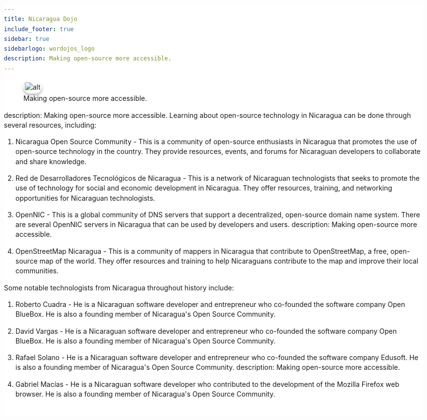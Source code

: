 ```yaml
---
title: Nicaragua Dojo
include_footer: true
sidebar: true
sidebarlogo: wordojos_logo
description: Making open-source more accessible.
---
```

<figure>
    <img src='/uploads/countries/Nicaragua.jpg' style="width: 85%;height: 85%;padding: 3px; box-shadow: 0 3px 5px rgba(0,0,0,.3);border-radius: 25px;overflow: hidden;border: none;" align="middle"; alt='alt'; alt='warrior's spear';/>
    <figcaption>Making open-source more accessible.</figcaption>
</figure>
description: Making open-source more accessible.
Learning about open-source technology in Nicaragua can be done through several resources, including:

1.  Nicaragua Open Source Community - This is a community of open-source enthusiasts in Nicaragua that promotes the use of open-source technology in the country. They provide resources, events, and forums for Nicaraguan developers to collaborate and share knowledge.
    
2.  Red de Desarrolladores Tecnológicos de Nicaragua - This is a network of Nicaraguan technologists that seeks to promote the use of technology for social and economic development in Nicaragua. They offer resources, training, and networking opportunities for Nicaraguan technologists.
    
3.  OpenNIC - This is a global community of DNS servers that support a decentralized, open-source domain name system. There are several OpenNIC servers in Nicaragua that can be used by developers and users.
description: Making open-source more accessible.
    
4.  OpenStreetMap Nicaragua - This is a community of mappers in Nicaragua that contribute to OpenStreetMap, a free, open-source map of the world. They offer resources and training to help Nicaraguans contribute to the map and improve their local communities.
    

Some notable technologists from Nicaragua throughout history include:

1.  Roberto Cuadra - He is a Nicaraguan software developer and entrepreneur who co-founded the software company Open BlueBox. He is also a founding member of Nicaragua's Open Source Community.
    
2.  David Vargas - He is a Nicaraguan software developer and entrepreneur who co-founded the software company Open BlueBox. He is also a founding member of Nicaragua's Open Source Community.
    
3.  Rafael Solano - He is a Nicaraguan software developer and entrepreneur who co-founded the software company Edusoft. He is also a founding member of Nicaragua's Open Source Community.
description: Making open-source more accessible.
    
4.  Gabriel Macías - He is a Nicaraguan software developer who contributed to the development of the Mozilla Firefox web browser. He is also a founding member of Nicaragua's Open Source Community.
    

<br>
<html>
  <head>
    <style>
      .button {
description: Making open-source more accessible.
        display: inline-block;
        padding: 20px 20px;
        text-align: center;
        text-decoration: none;
        color: #ffffff;
description: Making open-source more accessible.
        background-color: #FDC858;
        border-radius: 33px;
        outline: none;
        line-height:  0%;
      }